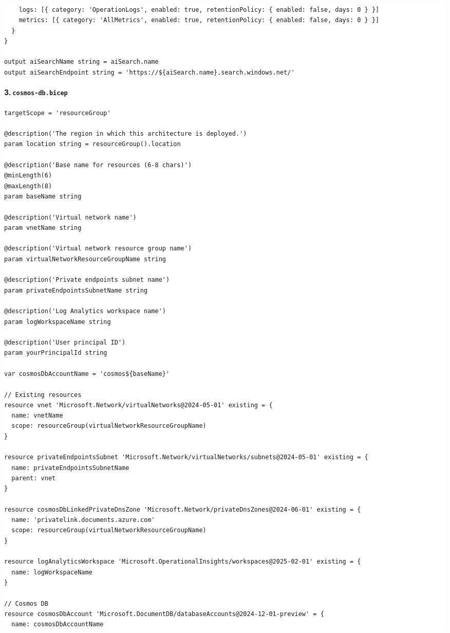 ```bicep
    logs: [{ category: 'OperationLogs', enabled: true, retentionPolicy: { enabled: false, days: 0 } }]
    metrics: [{ category: 'AllMetrics', enabled: true, retentionPolicy: { enabled: false, days: 0 } }]
  }
}

output aiSearchName string = aiSearch.name
output aiSearchEndpoint string = 'https://${aiSearch.name}.search.windows.net/'
```

#### 3. `cosmos-db.bicep`
```bicep
targetScope = 'resourceGroup'

@description('The region in which this architecture is deployed.')
param location string = resourceGroup().location

@description('Base name for resources (6-8 chars)')
@minLength(6)
@maxLength(8)
param baseName string

@description('Virtual network name')
param vnetName string

@description('Virtual network resource group name')
param virtualNetworkResourceGroupName string

@description('Private endpoints subnet name')
param privateEndpointsSubnetName string

@description('Log Analytics workspace name')
param logWorkspaceName string

@description('User principal ID')
param yourPrincipalId string

var cosmosDbAccountName = 'cosmos${baseName}'

// Existing resources
resource vnet 'Microsoft.Network/virtualNetworks@2024-05-01' existing = {
  name: vnetName
  scope: resourceGroup(virtualNetworkResourceGroupName)
}

resource privateEndpointsSubnet 'Microsoft.Network/virtualNetworks/subnets@2024-05-01' existing = {
  name: privateEndpointsSubnetName
  parent: vnet
}

resource cosmosDbLinkedPrivateDnsZone 'Microsoft.Network/privateDnsZones@2024-06-01' existing = {
  name: 'privatelink.documents.azure.com'
  scope: resourceGroup(virtualNetworkResourceGroupName)
}

resource logAnalyticsWorkspace 'Microsoft.OperationalInsights/workspaces@2025-02-01' existing = {
  name: logWorkspaceName
}

// Cosmos DB
resource cosmosDbAccount 'Microsoft.DocumentDB/databaseAccounts@2024-12-01-preview' = {
  name: cosmosDbAccountName
```